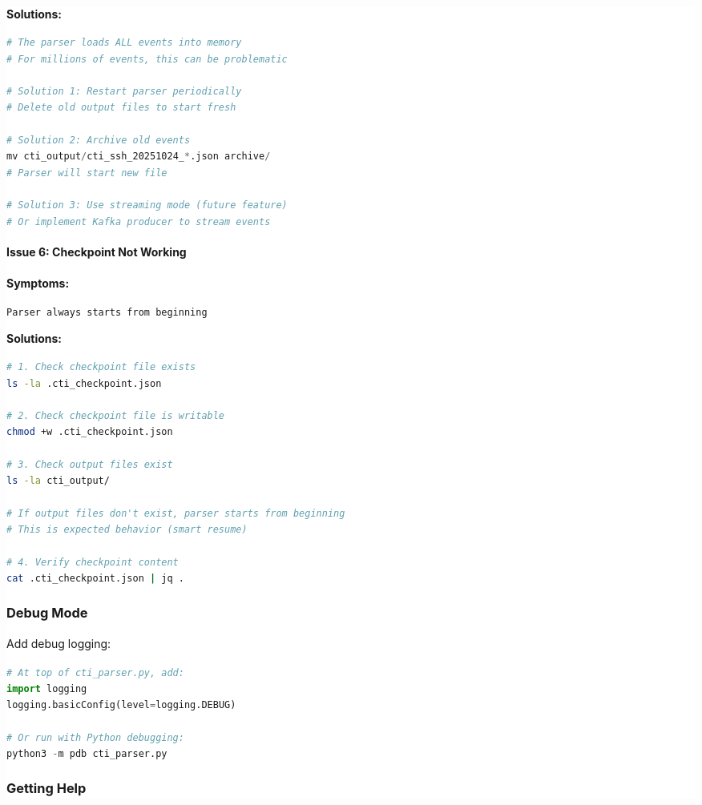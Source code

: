 **Solutions:**
```python
# The parser loads ALL events into memory
# For millions of events, this can be problematic

# Solution 1: Restart parser periodically
# Delete old output files to start fresh

# Solution 2: Archive old events
mv cti_output/cti_ssh_20251024_*.json archive/
# Parser will start new file

# Solution 3: Use streaming mode (future feature)
# Or implement Kafka producer to stream events
```

#### **Issue 6: Checkpoint Not Working**

**Symptoms:**
```
Parser always starts from beginning
```

**Solutions:**
```bash
# 1. Check checkpoint file exists
ls -la .cti_checkpoint.json

# 2. Check checkpoint file is writable
chmod +w .cti_checkpoint.json

# 3. Check output files exist
ls -la cti_output/

# If output files don't exist, parser starts from beginning
# This is expected behavior (smart resume)

# 4. Verify checkpoint content
cat .cti_checkpoint.json | jq .
```

### Debug Mode

Add debug logging:

```python
# At top of cti_parser.py, add:
import logging
logging.basicConfig(level=logging.DEBUG)

# Or run with Python debugging:
python3 -m pdb cti_parser.py
```

### Getting Help
